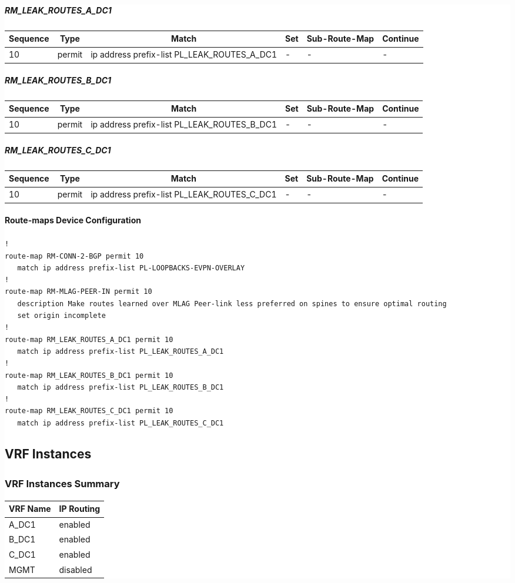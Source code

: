 ##### RM_LEAK_ROUTES_A_DC1

| Sequence | Type | Match | Set | Sub-Route-Map | Continue |
| -------- | ---- | ----- | --- | ------------- | -------- |
| 10 | permit | ip address prefix-list PL_LEAK_ROUTES_A_DC1 | - | - | - |

##### RM_LEAK_ROUTES_B_DC1

| Sequence | Type | Match | Set | Sub-Route-Map | Continue |
| -------- | ---- | ----- | --- | ------------- | -------- |
| 10 | permit | ip address prefix-list PL_LEAK_ROUTES_B_DC1 | - | - | - |

##### RM_LEAK_ROUTES_C_DC1

| Sequence | Type | Match | Set | Sub-Route-Map | Continue |
| -------- | ---- | ----- | --- | ------------- | -------- |
| 10 | permit | ip address prefix-list PL_LEAK_ROUTES_C_DC1 | - | - | - |

#### Route-maps Device Configuration

```eos
!
route-map RM-CONN-2-BGP permit 10
   match ip address prefix-list PL-LOOPBACKS-EVPN-OVERLAY
!
route-map RM-MLAG-PEER-IN permit 10
   description Make routes learned over MLAG Peer-link less preferred on spines to ensure optimal routing
   set origin incomplete
!
route-map RM_LEAK_ROUTES_A_DC1 permit 10
   match ip address prefix-list PL_LEAK_ROUTES_A_DC1
!
route-map RM_LEAK_ROUTES_B_DC1 permit 10
   match ip address prefix-list PL_LEAK_ROUTES_B_DC1
!
route-map RM_LEAK_ROUTES_C_DC1 permit 10
   match ip address prefix-list PL_LEAK_ROUTES_C_DC1
```

## VRF Instances

### VRF Instances Summary

| VRF Name | IP Routing |
| -------- | ---------- |
| A_DC1 | enabled |
| B_DC1 | enabled |
| C_DC1 | enabled |
| MGMT | disabled |
